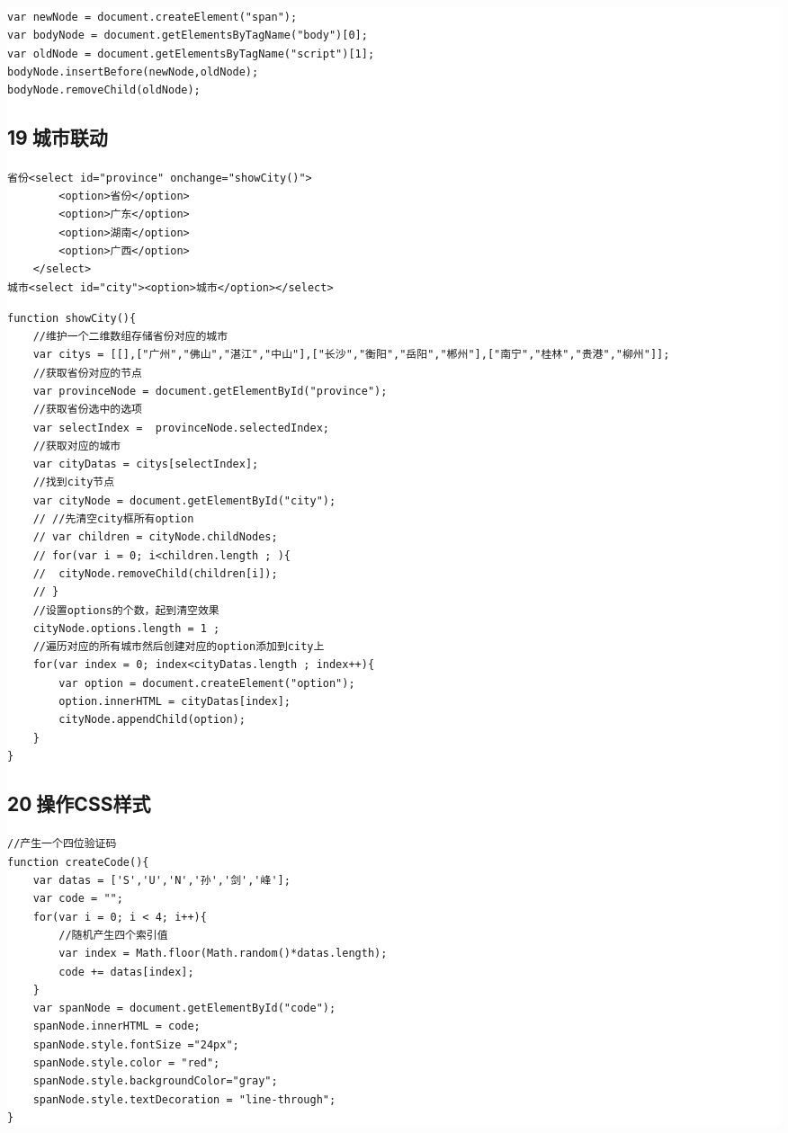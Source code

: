 ~~~
var newNode = document.createElement("span");
var bodyNode = document.getElementsByTagName("body")[0];
var oldNode = document.getElementsByTagName("script")[1];
bodyNode.insertBefore(newNode,oldNode);
bodyNode.removeChild(oldNode);
~~~

## 19 城市联动
~~~
省份<select id="province" onchange="showCity()">
		<option>省份</option>
		<option>广东</option>
        <option>湖南</option>
        <option>广西</option>
	</select>
城市<select id="city"><option>城市</option></select>
~~~
~~~
function showCity(){
	//维护一个二维数组存储省份对应的城市
	var citys = [[],["广州","佛山","湛江","中山"],["长沙","衡阳","岳阳","郴州"],["南宁","桂林","贵港","柳州"]];
	//获取省份对应的节点
	var provinceNode = document.getElementById("province");
	//获取省份选中的选项
	var selectIndex =  provinceNode.selectedIndex;
	//获取对应的城市
	var cityDatas = citys[selectIndex];
	//找到city节点
	var cityNode = document.getElementById("city");
	// //先清空city框所有option
	// var children = cityNode.childNodes;
	// for(var i = 0; i<children.length ; ){
	// 	cityNode.removeChild(children[i]);
	// }
	//设置options的个数，起到清空效果
	cityNode.options.length = 1 ;
	//遍历对应的所有城市然后创建对应的option添加到city上
	for(var index = 0; index<cityDatas.length ; index++){
		var option = document.createElement("option");
		option.innerHTML = cityDatas[index];
		cityNode.appendChild(option);
	}
}
~~~
## 20 操作CSS样式
~~~
//产生一个四位验证码
function createCode(){
	var datas = ['S','U','N','孙','剑','峰'];
	var code = "";
	for(var i = 0; i < 4; i++){
		//随机产生四个索引值
		var index = Math.floor(Math.random()*datas.length);
		code += datas[index];
	}
	var spanNode = document.getElementById("code");
	spanNode.innerHTML = code;
	spanNode.style.fontSize ="24px";
	spanNode.style.color = "red";
	spanNode.style.backgroundColor="gray";
	spanNode.style.textDecoration = "line-through";
}
~~~
